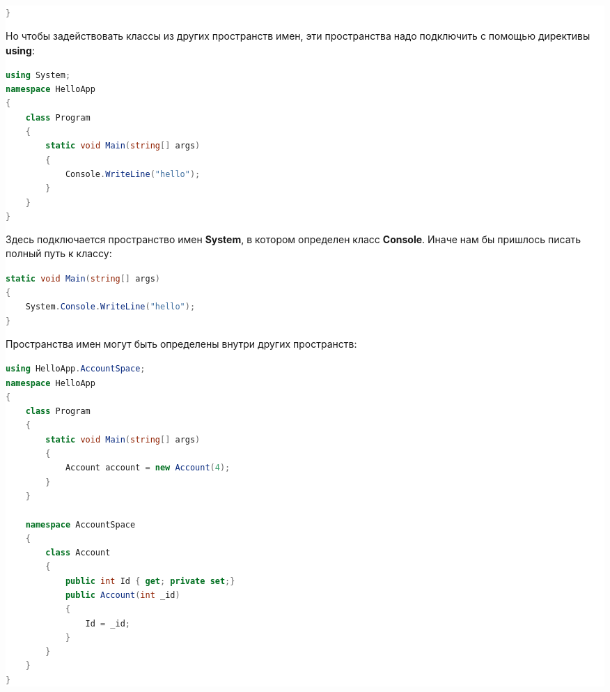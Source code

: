 ```cs
}
```

Но чтобы задействовать классы из других пространств имен, эти пространства надо подключить с помощью директивы **using**:

```cs
using System;
namespace HelloApp
{  
    class Program  
    {
        static void Main(string[] args) 
        {
            Console.WriteLine("hello");
        }
    }
}
```

Здесь подключается пространство имен **System**, в котором определен класс **Console**. Иначе нам бы пришлось писать полный путь к классу:

```cs
static void Main(string[] args) 
{
    System.Console.WriteLine("hello");
}
```

Пространства имен могут быть определены внутри других пространств:

```cs
using HelloApp.AccountSpace;
namespace HelloApp
{  
    class Program  
    {
        static void Main(string[] args) 
        {
            Account account = new Account(4);
        }
    }
 
    namespace AccountSpace
    {
        class Account
        {
            public int Id { get; private set;}
            public Account(int _id)
            {
                Id = _id;
            }
        }
    } 
}
```
